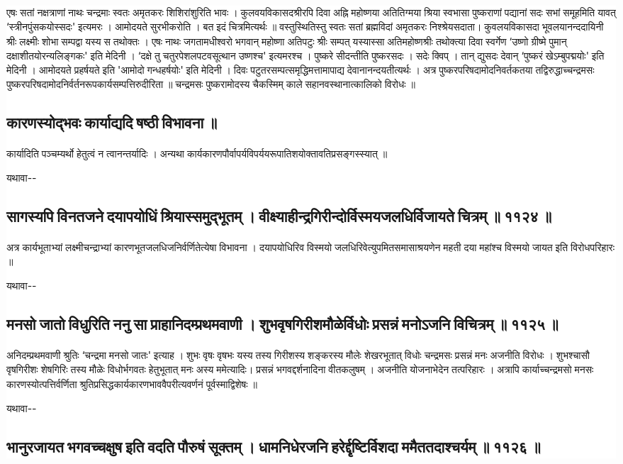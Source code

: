 एषः सतां नक्षत्राणां नाथः चन्द्रमाः स्वतः अमृतकरः शिशिरांशुरिति भावः ।
कुलवयविकासदश्रीरपि दिवा अह्नि महोष्णया अतितिग्मया श्रिया स्वभासा
पुष्कराणां पद्यानां सदः सभां समूहमिति यावत् ‘स्त्रीनपुंसकयोस्सदः'
इत्यमरः । आमोदयते सुरभीकरोति । बत इदं चित्रमित्यर्थः ॥ वस्तुस्थितिस्तु
स्वतः सतां ब्रह्मविदां अमृतकरः निश्श्रेयसदाता। कुवलयविकासदा
भूवलयानन्ददायिनी श्रीः लक्ष्मीः शोभा सम्पद्वा यस्य स तथोक्तः । एषः नाथः
जगतामधीश्वरो भगवान् महोष्णा अतिपटुः श्रीः सम्पत् यस्यास्सा अतिमहोष्णश्रीः
तथोक्त्या दिवा स्वर्गेण ‘उष्णो ग्रीष्मे पुमान् दक्षाशीतयोरन्यलिङ्गकः'
इति मेदिनी । ‘दक्षे तु चतुरपेशलपटवसूत्थान उष्णश्च' इत्यमरश्च । पुष्करे
सीदन्तीति पुष्करसदः । सदेः क्विप् । तान् द्युसदः देवान् ‘पुष्करं
खेऽम्बुपद्मयोः' इति मेदिनी । आमोदयते प्रहर्षयते इति 'आमोदो गन्धहर्षयोः'
इति मेदिनी । दिवः पटुतरसम्पत्समृद्धिमत्तामापाद्य देवानानन्दयतीत्यर्थः ।
अत्र पुष्करपरिषदामोदनिवर्तकतया तद्विरुद्धाच्चन्द्रमसः
पुष्करपरिषदामोदनिर्वर्तनरूपकार्यसम्पत्तिरुदीरिता ॥ चन्द्रमसः
पुष्करामोदस्य चैकस्मिम् काले सहानवस्थानात्कालिको विरोधः ॥

## कारणस्योद्भवः कार्याद्यदि षष्ठी विभावना ॥

कार्यादिति पञ्चम्यर्थो हेतुत्वं न त्वानन्तर्यादिः । अन्यथा
कार्यकारणपौर्वापर्यविपर्ययरूपातिशयोक्तावतिप्रसङ्गस्स्यात् ॥

यथावा--



## सागस्यपि विनतजने दयापयोधिं श्रियास्समुद्भूतम् । वीक्ष्याहीन्द्रगिरीन्दोर्विस्मयजलधिर्विजायते चित्रम् ॥ ११२४ ॥

अत्र कार्यभूताभ्यां लक्ष्मीचन्द्राभ्यां कारणभूतजलधिजनिर्वर्णितेत्येषा
विभावना । दयापयोधिरिव विस्मयो जलधिरिवेत्युपमितसमासाश्रयणेन महती दया
महांश्च विस्मयो जायत इति विरोधपरिहारः ॥

यथावा--



## मनसो जातो विधुरिति ननु सा प्राहानिदम्प्रथमवाणी । शुभवृषगिरीशमौळेर्विधोः प्रसन्नं मनोऽजनि विचित्रम् ॥ ११२५ ॥

अनिदम्प्रथमवाणी श्रुतिः ‘चन्द्रमा मनसो जातः' इत्याह । शुभः वृषः वृषभः
यस्य तस्य गिरीशस्य शङ्करस्य मौलेः शेखरभूतात् विधोः चन्द्रमसः प्रसन्नं
मनः अजनीति विरोधः । शुभश्चासौ वृषगिरीशः शेषगिरिः तस्य मौळेः विधोर्भगवतः
हेतुभूतात् मनः अस्य ममेत्यादिः। प्रसन्नं भगवद्दर्शनादिना वीतकलुषम् ।
अजनीति योजनाभेदेन तत्परिहारः । अत्रापि कार्याच्चन्द्रमसो मनसः
कारणस्योत्पत्तिर्वर्णिता श्रुतिप्रसिद्धकार्यकारणभाववैपरीत्यवर्णनं
पूर्वस्माद्विशेषः ॥

यथावा--



## भानुरजायत भगवच्चक्षुष इति वदति पौरुषं सूक्तम् । धामनिधेरजनि हरेर्द्दृष्टिर्विशदा ममैततदाश्चर्यम् ॥ ११२६ ॥
